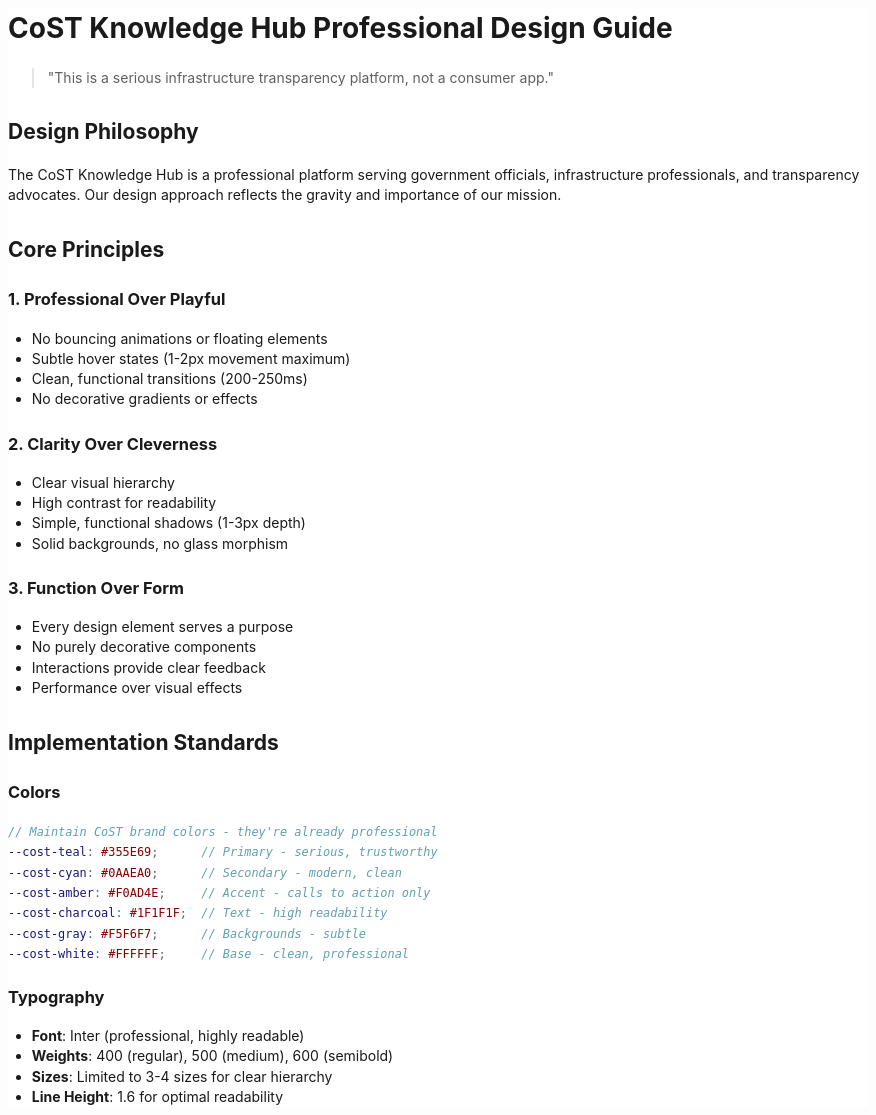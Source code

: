 # CoST Knowledge Hub Professional Design Guide

> "This is a serious infrastructure transparency platform, not a consumer app."

## Design Philosophy

The CoST Knowledge Hub is a professional platform serving government officials, infrastructure professionals, and transparency advocates. Our design approach reflects the gravity and importance of our mission.

## Core Principles

### 1. **Professional Over Playful**
- No bouncing animations or floating elements
- Subtle hover states (1-2px movement maximum)
- Clean, functional transitions (200-250ms)
- No decorative gradients or effects

### 2. **Clarity Over Cleverness**
- Clear visual hierarchy
- High contrast for readability
- Simple, functional shadows (1-3px depth)
- Solid backgrounds, no glass morphism

### 3. **Function Over Form**
- Every design element serves a purpose
- No purely decorative components
- Interactions provide clear feedback
- Performance over visual effects

## Implementation Standards

### Colors
```scss
// Maintain CoST brand colors - they're already professional
--cost-teal: #355E69;      // Primary - serious, trustworthy
--cost-cyan: #0AAEA0;      // Secondary - modern, clean
--cost-amber: #F0AD4E;     // Accent - calls to action only
--cost-charcoal: #1F1F1F;  // Text - high readability
--cost-gray: #F5F6F7;      // Backgrounds - subtle
--cost-white: #FFFFFF;     // Base - clean, professional
```

### Typography
- **Font**: Inter (professional, highly readable)
- **Weights**: 400 (regular), 500 (medium), 600 (semibold)
- **Sizes**: Limited to 3-4 sizes for clear hierarchy
- **Line Height**: 1.6 for optimal readability
